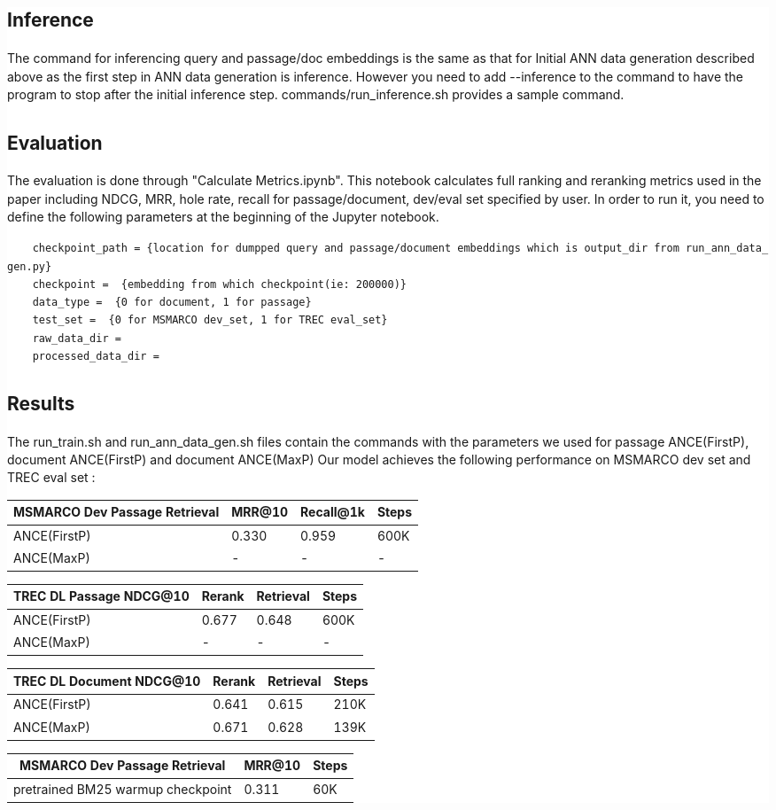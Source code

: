 
## Inference
The command for inferencing query and passage/doc embeddings is the same as that for Initial ANN data generation described above as the first step in ANN data generation is inference. However you need to add --inference to the command to have the program to stop after the initial inference step. commands/run_inference.sh provides a sample command.

## Evaluation

The evaluation is done through "Calculate Metrics.ipynb". This notebook calculates full ranking and reranking metrics used in the paper including NDCG, MRR, hole rate, recall for passage/document, dev/eval set specified by user. In order to run it, you need to define the following parameters at the beginning of the Jupyter notebook.
        
        checkpoint_path = {location for dumpped query and passage/document embeddings which is output_dir from run_ann_data_gen.py}
        checkpoint =  {embedding from which checkpoint(ie: 200000)}
        data_type =  {0 for document, 1 for passage}
        test_set =  {0 for MSMARCO dev_set, 1 for TREC eval_set}
        raw_data_dir = 
        processed_data_dir = 

## Results
The run_train.sh and run_ann_data_gen.sh files contain the commands with the parameters we used for passage ANCE(FirstP), document ANCE(FirstP) and document ANCE(MaxP)
Our model achieves the following performance on MSMARCO dev set and TREC eval set :


|   MSMARCO Dev Passage Retrieval    | MRR@10  | Recall@1k | Steps |
|---------------- | -------------- |-------------- | -------------- |
| ANCE(FirstP)   |     0.330         |      0.959       |      600K       |
| ANCE(MaxP)   |     -         |      -       |      -       |

|   TREC DL Passage NDCG@10    | Rerank  | Retrieval | Steps |
|---------------- | -------------- |-------------- | -------------- |
| ANCE(FirstP)   |     0.677   |     0.648       |      600K      |
| ANCE(MaxP)   |      -         |     -     |      -       |

|   TREC DL Document NDCG@10    | Rerank  | Retrieval | Steps |
|---------------- | -------------- |-------------- | -------------- |
| ANCE(FirstP)   |     0.641       |      0.615       |      210K       |
| ANCE(MaxP)   |      0.671       |      0.628    |      139K       |

|   MSMARCO Dev Passage Retrieval    | MRR@10  |  Steps |
|---------------- | -------------- | -------------- |
| pretrained BM25 warmup checkpoint   |     0.311       |       60K       |


